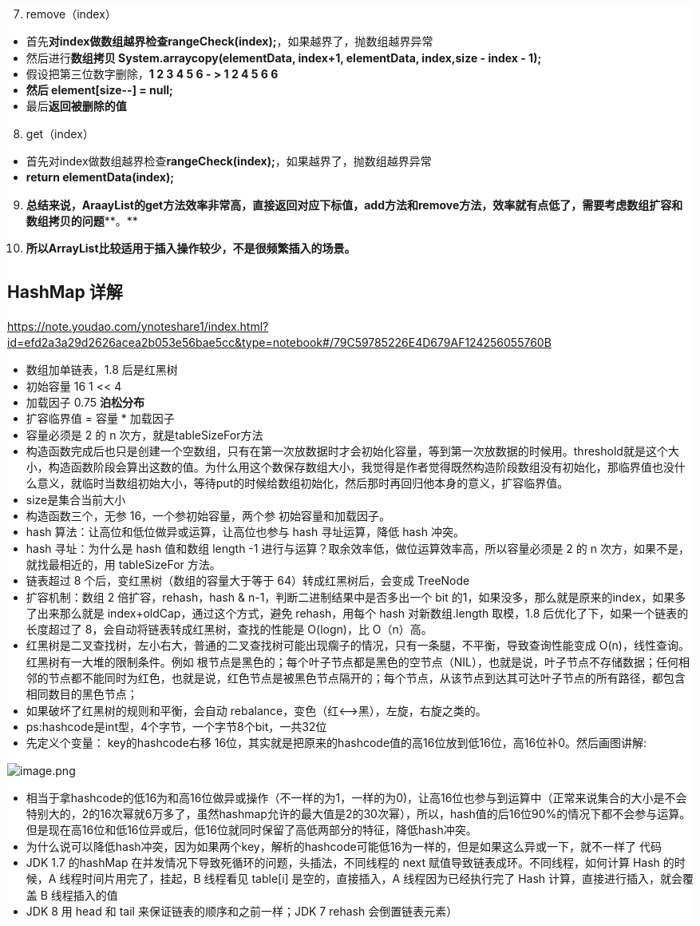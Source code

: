 7. remove（index）

- 首先**对index做数组越界检查rangeCheck(index);**，如果越界了，抛数组越界异常
- 然后进行**数组拷贝 System.arraycopy(elementData, index+1, elementData, index,size - index - 1);**
- 假设把第三位数字删除，**1 2 3 4 5 6 	- > 1	2 4 5 6 6**	
- **然后 element[size--] = null;**
- 最后**返回被删除的值**

8. get（index）

- 首先对index做数组越界检查**rangeCheck(index);**，如果越界了，抛数组越界异常
-  **return elementData(index);**

9. **总结来说，AraayList的get方法效率非常高，直接返回对应下标值，add方法和remove方法，效率就有点低了，需要考虑数组扩容和数组拷贝的问题****。**

10. **所以ArrayList比较适用于插入操作较少，不是很频繁插入的场景。**

## HashMap 详解

https://note.youdao.com/ynoteshare1/index.html?id=efd2a3a29d2626acea2b053e56bae5cc&type=notebook#/79C59785226E4D679AF124256055760B

- 数组加单链表，1.8 后是红黑树
- 初始容量 16 1 << 4  
- 加载因子 0.75 **泊松分布**
- 扩容临界值 = 容量 \* 加载因子
- 容量必须是 2 的 n 次方，就是tableSizeFor方法
- 构造函数完成后也只是创建一个空数组，只有在第一次放数据时才会初始化容量，等到第一次放数据的时候用。threshold就是这个大小，构造函数阶段会算出这数的值。为什么用这个数保存数组大小，我觉得是作者觉得既然构造阶段数组没有初始化，那临界值也没什么意义，就临时当数组初始大小，等待put的时候给数组初始化，然后那时再回归他本身的意义，扩容临界值。
- size是集合当前大小
- 构造函数三个，无参 16，一个参初始容量，两个参 初始容量和加载因子。
- hash 算法：让高位和低位做异或运算，让高位也参与 hash 寻址运算，降低 hash 冲突。
- hash 寻址：为什么是 hash 值和数组 length -1 进行与运算？取余效率低，做位运算效率高，所以容量必须是 2 的 n 次方，如果不是，就找最相近的，用 tableSizeFor 方法。
- 链表超过 8 个后，变红黑树（数组的容量大于等于 64）转成红黑树后，会变成 TreeNode
- 扩容机制：数组 2 倍扩容，rehash，hash & n-1，判断二进制结果中是否多出一个 bit 的1，如果没多，那么就是原来的index，如果多了出来那么就是 index+oldCap，通过这个方式，避免 rehash，用每个 hash 对新数组.length 取模，1.8 后优化了下，如果一个链表的长度超过了 8，会自动将链表转成红黑树，查找的性能是 O(logn)，比 O（n）高。
- 红黑树是二叉查找树，左小右大，普通的二叉查找树可能出现瘸子的情况，只有一条腿，不平衡，导致查询性能变成 O(n)，线性查询。红黑树有一大堆的限制条件。例如
根节点是黑色的；每个叶子节点都是黑色的空节点（NIL），也就是说，叶子节点不存储数据；任何相邻的节点都不能同时为红色，也就是说，红色节点是被黑色节点隔开的；每个节点，从该节点到达其可达叶子节点的所有路径，都包含相同数目的黑色节点；
- 如果破坏了红黑树的规则和平衡，会自动 rebalance，变色（红<-->黑），左旋，右旋之类的。
- ps:hashcode是int型，4个字节，一个字节8个bit，一共32位
- 先定义个变量： key的hashcode右移 16位，其实就是把原来的hashcode值的高16位放到低16位，高16位补0。然后画图讲解:

![image.png](https://i.loli.net/2021/01/11/9QywqxjT5OMgtRs.png)

- 相当于拿hashcode的低16为和高16位做异或操作（不一样的为1，一样的为0)，让高16位也参与到运算中（正常来说集合的大小是不会特别大的，2的16次幂就6万多了，虽然hashmap允许的最大值是2的30次幂），所以，hash值的后16位90%的情况下都不会参与运算。但是现在高16位和低16位异或后，低16位就同时保留了高低两部分的特征，降低hash冲突。
- 为什么说可以降低hash冲突，因为如果两个key，解析的hashcode可能低16为一样的，但是如果这么异或一下，就不一样了
代码
-  JDK 1.7 的hashMap 在并发情况下导致死循环的问题，头插法，不同线程的 next 赋值导致链表成环。不同线程，如何计算 Hash 的时候，A 线程时间片用完了，挂起，B 线程看见 table[i] 是空的，直接插入，A 线程因为已经执行完了 Hash 计算，直接进行插入，就会覆盖 B 线程插入的值
-  JDK 8 用 head 和 tail 来保证链表的顺序和之前一样；JDK 7 rehash 会倒置链表元素）
